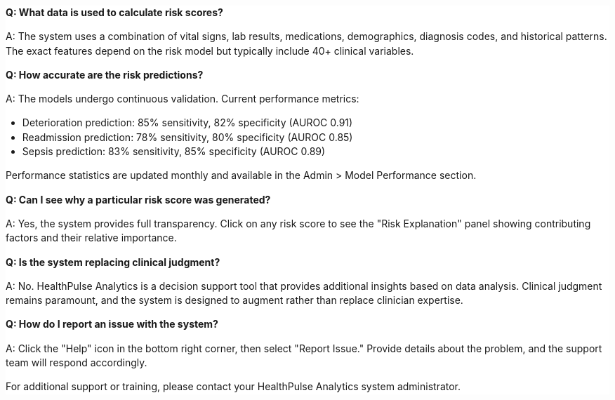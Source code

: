 **Q: What data is used to calculate risk scores?**

A: The system uses a combination of vital signs, lab results, medications, demographics, diagnosis codes, and historical patterns. The exact features depend on the risk model but typically include 40+ clinical variables.

**Q: How accurate are the risk predictions?**

A: The models undergo continuous validation. Current performance metrics:
- Deterioration prediction: 85% sensitivity, 82% specificity (AUROC 0.91)
- Readmission prediction: 78% sensitivity, 80% specificity (AUROC 0.85)
- Sepsis prediction: 83% sensitivity, 85% specificity (AUROC 0.89)

Performance statistics are updated monthly and available in the Admin > Model Performance section.

**Q: Can I see why a particular risk score was generated?**

A: Yes, the system provides full transparency. Click on any risk score to see the "Risk Explanation" panel showing contributing factors and their relative importance.

**Q: Is the system replacing clinical judgment?**

A: No. HealthPulse Analytics is a decision support tool that provides additional insights based on data analysis. Clinical judgment remains paramount, and the system is designed to augment rather than replace clinician expertise.

**Q: How do I report an issue with the system?**

A: Click the "Help" icon in the bottom right corner, then select "Report Issue." Provide details about the problem, and the support team will respond accordingly.

For additional support or training, please contact your HealthPulse Analytics system administrator.
